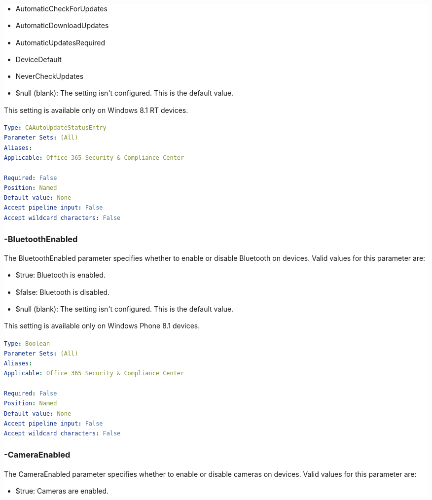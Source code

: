 - AutomaticCheckForUpdates

- AutomaticDownloadUpdates

- AutomaticUpdatesRequired

- DeviceDefault

- NeverCheckUpdates

- $null (blank): The setting isn't configured. This is the default value.

This setting is available only on Windows 8.1 RT devices.

```yaml
Type: CAAutoUpdateStatusEntry
Parameter Sets: (All)
Aliases:
Applicable: Office 365 Security & Compliance Center

Required: False
Position: Named
Default value: None
Accept pipeline input: False
Accept wildcard characters: False
```

### -BluetoothEnabled
The BluetoothEnabled parameter specifies whether to enable or disable Bluetooth on devices. Valid values for this parameter are:

- $true: Bluetooth is enabled.

- $false: Bluetooth is disabled.

- $null (blank): The setting isn't configured. This is the default value.

This setting is available only on Windows Phone 8.1 devices.

```yaml
Type: Boolean
Parameter Sets: (All)
Aliases:
Applicable: Office 365 Security & Compliance Center

Required: False
Position: Named
Default value: None
Accept pipeline input: False
Accept wildcard characters: False
```

### -CameraEnabled
The CameraEnabled parameter specifies whether to enable or disable cameras on devices. Valid values for this parameter are:

- $true: Cameras are enabled.
